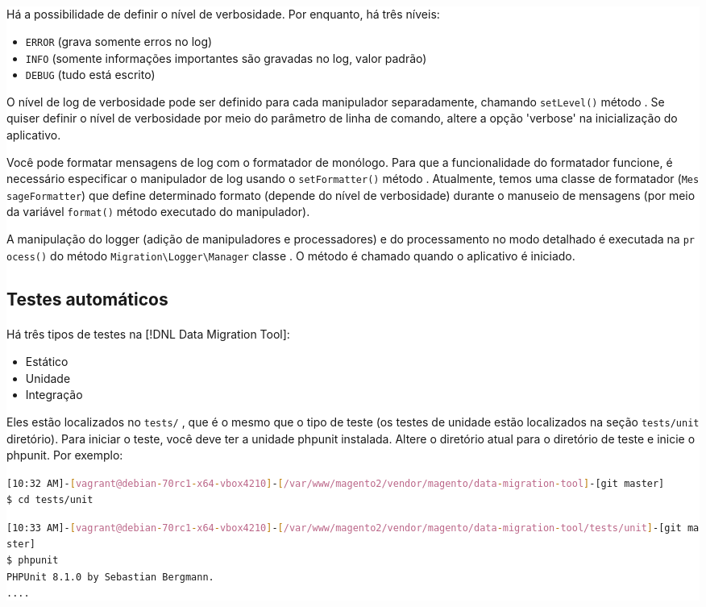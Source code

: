 Há a possibilidade de definir o nível de verbosidade. Por enquanto, há três níveis:

* `ERROR` (grava somente erros no log)
* `INFO` (somente informações importantes são gravadas no log, valor padrão)
* `DEBUG` (tudo está escrito)

O nível de log de verbosidade pode ser definido para cada manipulador separadamente, chamando `setLevel()` método . Se quiser definir o nível de verbosidade por meio do parâmetro de linha de comando, altere a opção &#39;verbose&#39; na inicialização do aplicativo.

Você pode formatar mensagens de log com o formatador de monólogo. Para que a funcionalidade do formatador funcione, é necessário especificar o manipulador de log usando o `setFormatter()` método . Atualmente, temos uma classe de formatador (`MessageFormatter`) que define determinado formato (depende do nível de verbosidade) durante o manuseio de mensagens (por meio da variável `format()` método executado do manipulador).

A manipulação do logger (adição de manipuladores e processadores) e do processamento no modo detalhado é executada na `process()` do método `Migration\Logger\Manager` classe . O método é chamado quando o aplicativo é iniciado.

## Testes automáticos

Há três tipos de testes na [!DNL Data Migration Tool]:

* Estático
* Unidade
* Integração

Eles estão localizados no `tests/` , que é o mesmo que o tipo de teste (os testes de unidade estão localizados na seção `tests/unit` diretório). Para iniciar o teste, você deve ter a unidade phpunit instalada. Altere o diretório atual para o diretório de teste e inicie o phpunit. Por exemplo:

```bash
[10:32 AM]-[vagrant@debian-70rc1-x64-vbox4210]-[/var/www/magento2/vendor/magento/data-migration-tool]-[git master]
$ cd tests/unit
```

```bash
[10:33 AM]-[vagrant@debian-70rc1-x64-vbox4210]-[/var/www/magento2/vendor/magento/data-migration-tool/tests/unit]-[git master]
$ phpunit
PHPUnit 8.1.0 by Sebastian Bergmann.
....
```
